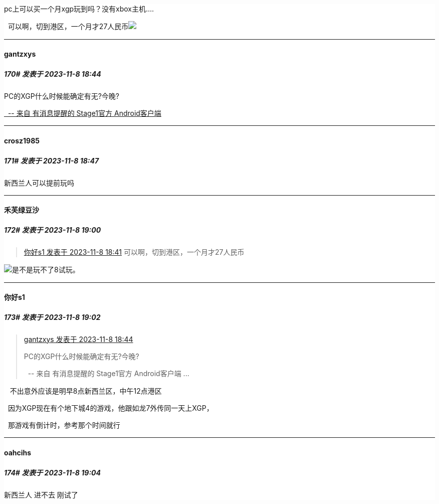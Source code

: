 pc上可以买一个月xgp玩到吗？没有xbox主机....</blockquote>

  可以啊，切到港区，一个月才27人民币<img src="https://static.saraba1st.com/image/smiley/face2017/245.png" referrerpolicy="no-referrer">


*****

####  gantzxys  
##### 170#       发表于 2023-11-8 18:44

PC的XGP什么时候能确定有无?今晚?

[  -- 来自 有消息提醒的 Stage1官方 Android客户端](https://www.coolapk.com/apk/140634)

*****

####  crosz1985  
##### 171#       发表于 2023-11-8 18:47

新西兰人可以提前玩吗


*****

####  禾芙绿豆沙  
##### 172#       发表于 2023-11-8 19:00

<blockquote><a href="httphttps://bbs.saraba1st.com/2b/forum.php?mod=redirect&amp;goto=findpost&amp;pid=62983289&amp;ptid=2092834" target="_blank">你好s1 发表于 2023-11-8 18:41</a>
可以啊，切到港区，一个月才27人民币</blockquote>
<img src="https://static.saraba1st.com/image/smiley/face2017/047.png" referrerpolicy="no-referrer">是不是玩不了8试玩。

*****

####  你好s1  
##### 173#       发表于 2023-11-8 19:02

<blockquote><a href="httphttps://bbs.saraba1st.com/2b/forum.php?mod=redirect&amp;goto=findpost&amp;pid=62983331&amp;ptid=2092834" target="_blank">gantzxys 发表于 2023-11-8 18:44</a>

PC的XGP什么时候能确定有无?今晚?

  -- 来自 有消息提醒的 Stage1官方 Android客户端 ...</blockquote>

   不出意外应该是明早8点新西兰区，中午12点港区

  因为XGP现在有个地下城4的游戏，他跟如龙7外传同一天上XGP，

  那游戏有倒计时，参考那个时间就行


*****

####  oahcihs  
##### 174#       发表于 2023-11-8 19:04

新西兰人 进不去 刚试了
